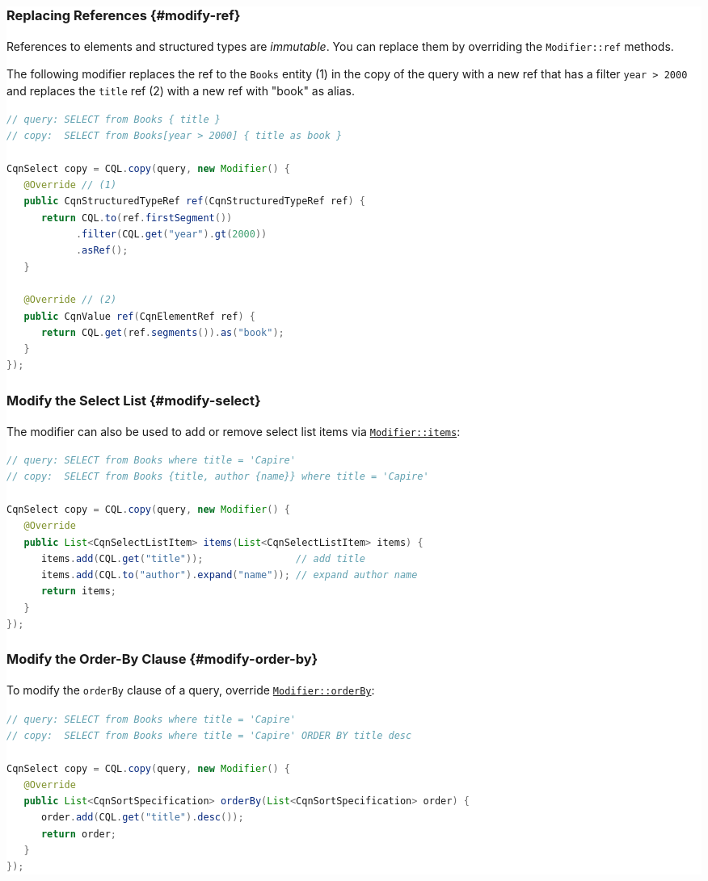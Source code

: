 ### Replacing References {#modify-ref}

References to elements and structured types are _immutable_. You can replace them by overriding the `Modifier::ref` methods.

The following modifier replaces the ref to the `Books` entity (1) in the copy of the query with a new ref that has a filter `year > 2000` and replaces the `title` ref (2) with a new ref with "book" as alias.

```java
// query: SELECT from Books { title }
// copy:  SELECT from Books[year > 2000] { title as book }

CqnSelect copy = CQL.copy(query, new Modifier() {
   @Override // (1)
   public CqnStructuredTypeRef ref(CqnStructuredTypeRef ref) {
      return CQL.to(ref.firstSegment())
            .filter(CQL.get("year").gt(2000))
            .asRef();
   }

   @Override // (2)
   public CqnValue ref(CqnElementRef ref) {
      return CQL.get(ref.segments()).as("book");
   }
});
```

### Modify the Select List {#modify-select}

The modifier can also be used to add or remove select list items via [`Modifier::items`](https://javadoc.io/doc/com.sap.cds/cds4j-api/latest/com/sap/cds/ql/cqn/Modifier.html#items-java.util.List-):

```java
// query: SELECT from Books where title = 'Capire'
// copy:  SELECT from Books {title, author {name}} where title = 'Capire'

CqnSelect copy = CQL.copy(query, new Modifier() {
   @Override
   public List<CqnSelectListItem> items(List<CqnSelectListItem> items) {
      items.add(CQL.get("title"));                // add title
      items.add(CQL.to("author").expand("name")); // expand author name
      return items;
   }
});
```

### Modify the Order-By Clause {#modify-order-by}

To modify the `orderBy` clause of a query, override [`Modifier::orderBy`](https://javadoc.io/doc/com.sap.cds/cds4j-api/latest/com/sap/cds/ql/cqn/Modifier.html#orderBy-java.util.List-):

```java
// query: SELECT from Books where title = 'Capire'
// copy:  SELECT from Books where title = 'Capire' ORDER BY title desc

CqnSelect copy = CQL.copy(query, new Modifier() {
   @Override
   public List<CqnSortSpecification> orderBy(List<CqnSortSpecification> order) {
      order.add(CQL.get("title").desc());
      return order;
   }
});
```
